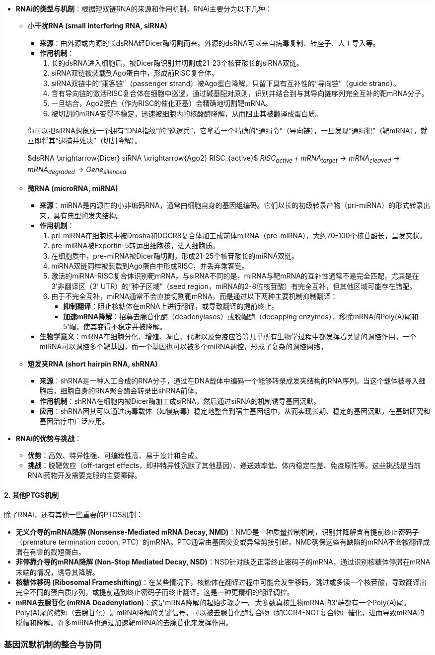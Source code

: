 *   **RNAi的类型与机制**：根据短双链RNA的来源和作用机制，RNAi主要分为以下几种：

    *   **小干扰RNA (small interfering RNA, siRNA)**
        *   **来源**：由外源或内源的长dsRNA经Dicer酶切割而来。外源的dsRNA可以来自病毒复制、转座子、人工导入等。
        *   **作用机制**：
            1.  长的dsRNA进入细胞后，被Dicer酶识别并切割成21-23个核苷酸长的siRNA双链。
            2.  siRNA双链被装载到Ago蛋白中，形成前RISC复合体。
            3.  siRNA双链中的“乘客链”（passenger strand）被Ago蛋白降解，只留下具有互补性的“导向链”（guide strand）。
            4.  含有导向链的激活RISC复合体在细胞中巡逻，通过碱基配对原则，识别并结合到与其导向链序列完全互补的靶mRNA分子。
            5.  一旦结合，Ago2蛋白（作为RISC的催化亚基）会精确地切割靶mRNA。
            6.  被切割的mRNA变得不稳定，迅速被细胞内的核酸酶降解，从而阻止其被翻译成蛋白质。

        你可以把siRNA想象成一个拥有“DNA指纹”的“巡逻兵”，它拿着一个精确的“通缉令”（导向链），一旦发现“通缉犯”（靶mRNA），就立即将其“逮捕并处决”（切割降解）。

        $dsRNA \xrightarrow{Dicer} siRNA \xrightarrow{Ago2} RISC_{active}$
        $RISC_{active} + mRNA_{target} \rightarrow mRNA_{cleaved} \rightarrow mRNA_{degraded} \rightarrow Gene_{silenced}$

    *   **微RNA (microRNA, miRNA)**
        *   **来源**：miRNA是内源性的小非编码RNA，通常由细胞自身的基因组编码。它们以长的初级转录产物（pri-miRNA）的形式转录出来，具有典型的发夹结构。
        *   **作用机制**：
            1.  pri-miRNA在细胞核中被Drosha和DGCR8复合体加工成前体miRNA（pre-miRNA），大约70-100个核苷酸长，呈发夹状。
            2.  pre-miRNA被Exportin-5转运出细胞核，进入细胞质。
            3.  在细胞质中，pre-miRNA被Dicer酶切割，形成21-25个核苷酸长的miRNA双链。
            4.  miRNA双链同样被装载到Ago蛋白中形成RISC，并丢弃乘客链。
            5.  激活的miRNA-RISC复合体识别靶mRNA。与siRNA不同的是，miRNA与靶mRNA的互补性通常不是完全匹配，尤其是在3'非翻译区（3' UTR）的“种子区域”（seed region，miRNA的2-8位核苷酸）有完全互补，但其他区域可能存在错配。
            6.  由于不完全互补，miRNA通常不会直接切割靶mRNA，而是通过以下两种主要机制抑制翻译：
                *   **抑制翻译**：阻止核糖体在mRNA上进行翻译，或导致翻译的提前终止。
                *   **加速mRNA降解**：招募去腺苷化酶（deadenylases）或脱帽酶（decapping enzymes），移除mRNA的Poly(A)尾和5'帽，使其变得不稳定并被降解。
        *   **生物学意义**：miRNA在细胞分化、增殖、凋亡、代谢以及免疫应答等几乎所有生物学过程中都发挥着关键的调控作用。一个miRNA可以调控多个靶基因，而一个基因也可以被多个miRNA调控，形成了复杂的调控网络。

    *   **短发夹RNA (short hairpin RNA, shRNA)**
        *   **来源**：shRNA是一种人工合成的RNA分子，通过在DNA载体中编码一个能够转录成发夹结构的RNA序列。当这个载体被导入细胞后，细胞自身的RNA聚合酶会转录出shRNA前体。
        *   **作用机制**：shRNA在细胞内被Dicer酶加工成siRNA，然后通过siRNA的机制诱导基因沉默。
        *   **应用**：shRNA因其可以通过病毒载体（如慢病毒）稳定地整合到宿主基因组中，从而实现长期、稳定的基因沉默，在基础研究和基因治疗中广泛应用。

*   **RNAi的优势与挑战**：
    *   **优势**：高效、特异性强、可编程性高、易于设计和合成。
    *   **挑战**：脱靶效应（off-target effects，即非特异性沉默了其他基因）、递送效率低、体内稳定性差、免疫原性等。这些挑战是当前RNAi药物开发需要克服的主要障碍。

#### 2. 其他PTGS机制

除了RNAi，还有其他一些重要的PTGS机制：

*   **无义介导的mRNA降解 (Nonsense-Mediated mRNA Decay, NMD)**：NMD是一种质量控制机制，识别并降解含有提前终止密码子（premature termination codon, PTC）的mRNA。PTC通常由基因突变或异常剪接引起，NMD确保这些有缺陷的mRNA不会被翻译成潜在有害的截短蛋白。
*   **非停靠介导的mRNA降解 (Non-Stop Mediated Decay, NSD)**：NSD针对缺乏正常终止密码子的mRNA，通过识别核糖体停滞在mRNA末端的情况，诱导其降解。
*   **核糖体移码 (Ribosomal Frameshifting)**：在某些情况下，核糖体在翻译过程中可能会发生移码，跳过或多读一个核苷酸，导致翻译出完全不同的蛋白质序列，或提前遇到终止密码子而终止翻译。这是一种更精细的翻译调控。
*   **mRNA去腺苷化 (mRNA Deadenylation)**：这是mRNA降解的起始步骤之一。大多数真核生物mRNA的3'端都有一个Poly(A)尾。Poly(A)尾的缩短（去腺苷化）是mRNA降解的关键信号，可以被去腺苷化酶复合物（如CCR4-NOT复合物）催化，进而导致mRNA的脱帽和降解。许多miRNA也通过加速靶mRNA的去腺苷化来发挥作用。

### 基因沉默机制的整合与协同
